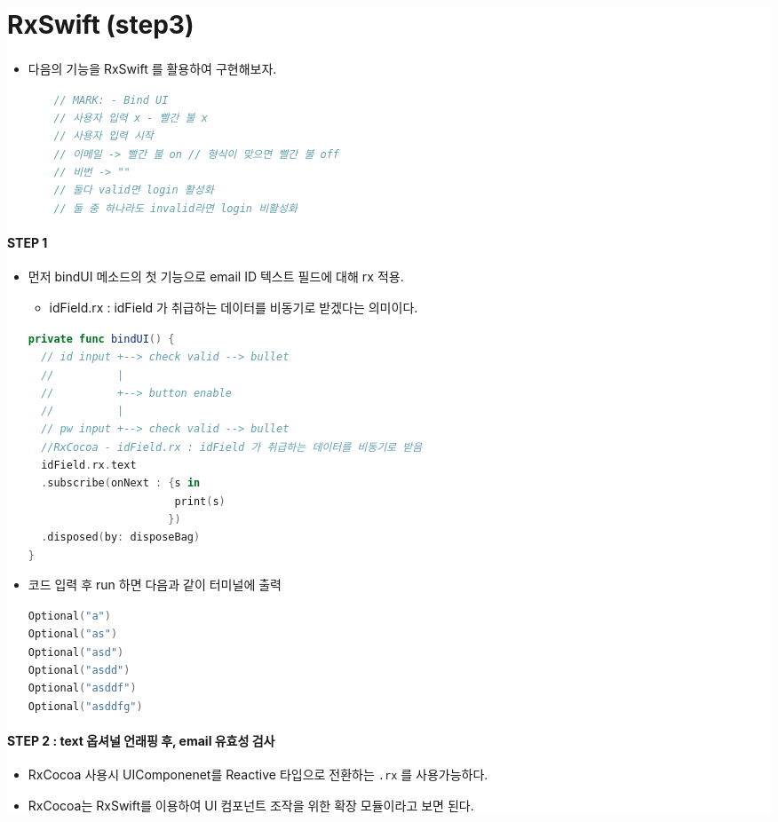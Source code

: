# RxSwift (step3)

- 다음의 기능을 RxSwift 를 활용하여 구현해보자.

  ```swift
      // MARK: - Bind UI
      // 사용자 입력 x - 빨간 불 x
      // 사용자 입력 시작
      // 이메일 -> 빨간 불 on // 형식이 맞으면 빨간 불 off
      // 비번 -> ""
      // 둘다 valid면 login 활성화
      // 둘 중 하나라도 invalid라면 login 비활성화
  ```



#### STEP 1

- 먼저 bindUI 메소드의 첫 기능으로 email ID 텍스트 필드에 대해 rx 적용.

  - idField.rx : idField 가 취급하는 데이터를 비동기로 받겠다는 의미이다. 

  ```swift
  private func bindUI() {
    // id input +--> check valid --> bullet
    //          |
    //          +--> button enable
    //          |
    // pw input +--> check valid --> bullet
    //RxCocoa - idField.rx : idField 가 취급하는 데이터를 비동기로 받음
    idField.rx.text
    .subscribe(onNext : {s in
                         print(s)
                        })
    .disposed(by: disposeBag)
  }
  ```

- 코드 입력 후 run 하면 다음과 같이 터미널에 출력

  ```swift
  Optional("a")
  Optional("as")
  Optional("asd")
  Optional("asdd")
  Optional("asddf")
  Optional("asddfg")
  ```



#### STEP 2 : text 옵셔널 언래핑 후, email 유효성 검사

- RxCocoa 사용시 UIComponenet를 Reactive 타입으로 전환하는 `.rx` 를 사용가능하다.
  
- RxCocoa는 RxSwift를 이용하여 UI 컴포넌트 조작을 위한 확장 모듈이라고 보면 된다.
  
